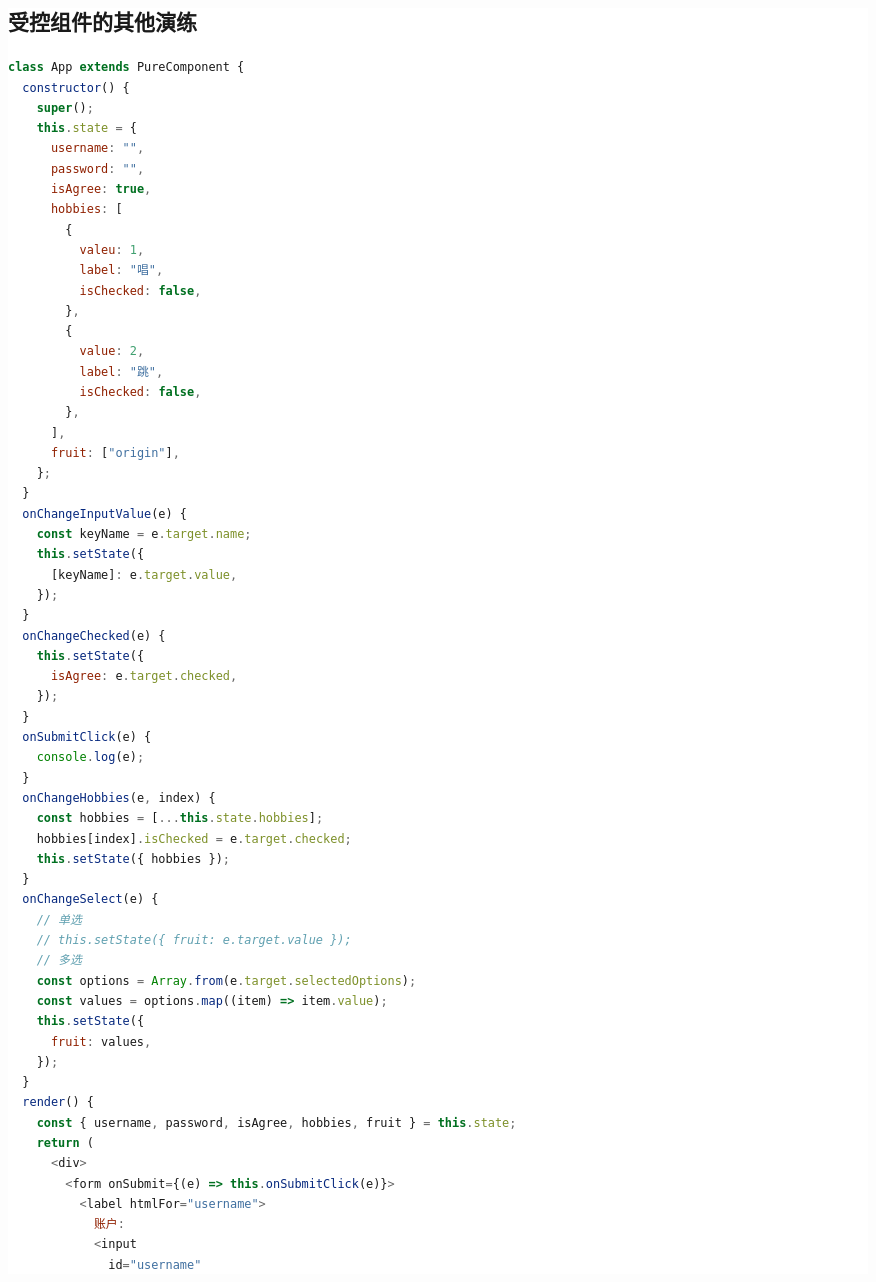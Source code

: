 ## 受控组件的其他演练

```javascript
class App extends PureComponent {
  constructor() {
    super();
    this.state = {
      username: "",
      password: "",
      isAgree: true,
      hobbies: [
        {
          valeu: 1,
          label: "唱",
          isChecked: false,
        },
        {
          value: 2,
          label: "跳",
          isChecked: false,
        },
      ],
      fruit: ["origin"],
    };
  }
  onChangeInputValue(e) {
    const keyName = e.target.name;
    this.setState({
      [keyName]: e.target.value,
    });
  }
  onChangeChecked(e) {
    this.setState({
      isAgree: e.target.checked,
    });
  }
  onSubmitClick(e) {
    console.log(e);
  }
  onChangeHobbies(e, index) {
    const hobbies = [...this.state.hobbies];
    hobbies[index].isChecked = e.target.checked;
    this.setState({ hobbies });
  }
  onChangeSelect(e) {
    // 单选
    // this.setState({ fruit: e.target.value });
    // 多选
    const options = Array.from(e.target.selectedOptions);
    const values = options.map((item) => item.value);
    this.setState({
      fruit: values,
    });
  }
  render() {
    const { username, password, isAgree, hobbies, fruit } = this.state;
    return (
      <div>
        <form onSubmit={(e) => this.onSubmitClick(e)}>
          <label htmlFor="username">
            账户:
            <input
              id="username"
```